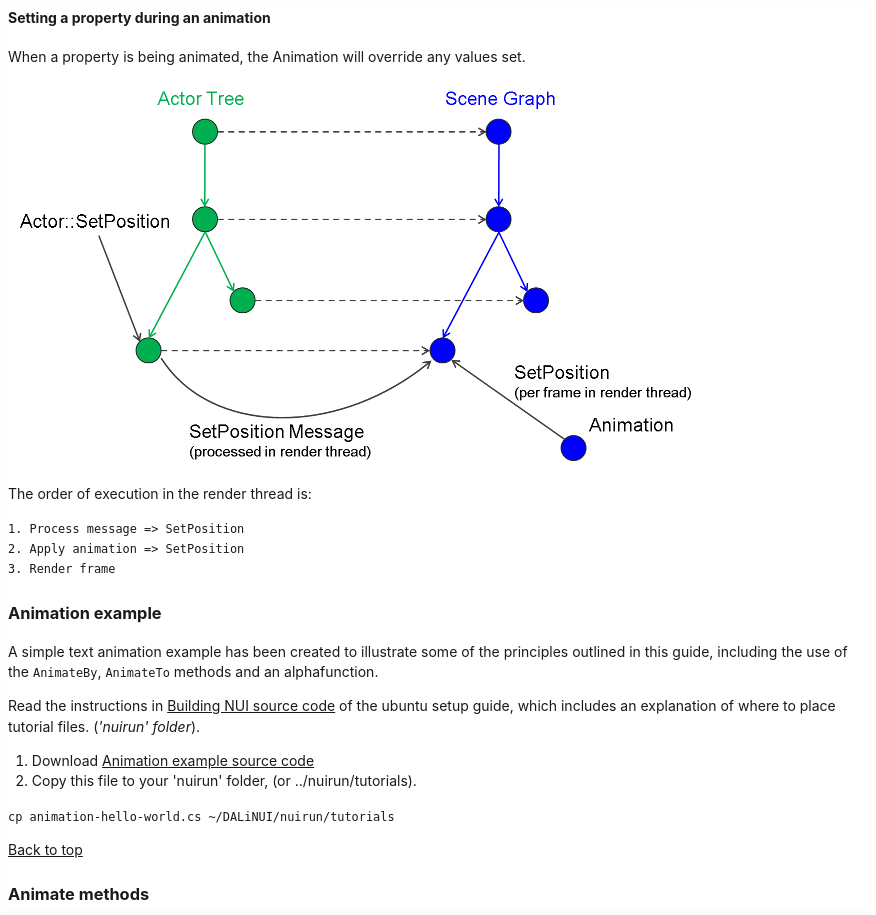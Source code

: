 #### Setting a property during an animation

When a property is being animated, the Animation will override any values set.

![](./Images/animation/multi-threaded-animation-2.png)

The order of execution in the render thread is:

~~~{.sh}
1. Process message => SetPosition
2. Apply animation => SetPosition
3. Render frame
~~~

<a name="workingexample"></a>
### Animation example

A simple text animation example has been created to illustrate some of the principles outlined in this guide, including the use of the
`AnimateBy`, `AnimateTo` methods and an alphafunction.

Read the instructions in [Building NUI source code](setup-ubuntu.md#buildnui) of the ubuntu setup guide, which includes an explanation
of where to place tutorial files. (_'nuirun' folder_).

1. Download [Animation example source code](http://dalihub.github.io/NUIsetup/animation-hello-world-tutorial.cs)
2. Copy this file to your 'nuirun' folder, (or ../nuirun/tutorials).

~~~{.sh}
cp animation-hello-world.cs ~/DALiNUI/nuirun/tutorials
~~~

[Back to top](#top)

<a name="animationclassmethods"></a>
### Animate methods
